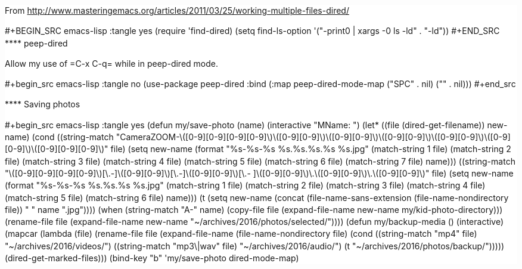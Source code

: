 From http://www.masteringemacs.org/articles/2011/03/25/working-multiple-files-dired/

#+BEGIN_SRC emacs-lisp :tangle yes
(require 'find-dired)
(setq find-ls-option '("-print0 | xargs -0 ls -ld" . "-ld"))
#+END_SRC
**** peep-dired

Allow my use of =C-x C-q= while in peep-dired mode.

#+begin_src emacs-lisp  :tangle no
(use-package peep-dired
  :bind (:map peep-dired-mode-map 
         ("SPC" . nil)
         ("<backspace>" . nil)))
#+end_src

**** Saving photos

#+begin_src emacs-lisp :tangle yes
  (defun my/save-photo (name)
    (interactive "MName: ")
    (let* ((file (dired-get-filename))
           new-name)
      (cond 
      ((string-match "CameraZOOM-\\([0-9][0-9][0-9][0-9]\\)\\([0-9][0-9]\\)\\([0-9][0-9]\\)\\([0-9][0-9]\\)\\([0-9][0-9]\\)\\([0-9][0-9]\\)\\([0-9][0-9][0-9]\\)" file)
        (setq new-name
              (format "%s-%s-%s %s.%s.%s.%s %s.jpg"
                      (match-string 1 file)
                      (match-string 2 file)
                      (match-string 3 file)
                      (match-string 4 file)
                      (match-string 5 file)
                      (match-string 6 file)
                      (match-string 7 file)
                      name)))
      ((string-match "\\([0-9][0-9][0-9][0-9]\\)[\\.-]\\([0-9][0-9]\\)[\\.-]\\([0-9][0-9]\\)[\\.- ]\\([0-9][0-9]\\)\\.\\([0-9][0-9]\\)\\.\\([0-9][0-9]\\)" file)
        (setq new-name
              (format "%s-%s-%s %s.%s.%s %s.jpg"
                      (match-string 1 file)
                      (match-string 2 file)
                      (match-string 3 file)
                      (match-string 4 file)
                      (match-string 5 file)
                      (match-string 6 file)
                      name)))
      (t (setq new-name (concat (file-name-sans-extension (file-name-nondirectory file)) " " name ".jpg"))))
      (when (string-match "A-" name)
        (copy-file file (expand-file-name new-name my/kid-photo-directory)))
      (rename-file file (expand-file-name new-name "~/archives/2016/photos/selected/"))))
  (defun my/backup-media ()
    (interactive)
    (mapcar (lambda (file)
              (rename-file
               file
               (expand-file-name
                (file-name-nondirectory file)
                (cond
                 ((string-match "mp4" file) "~/archives/2016/videos/")
                 ((string-match "mp3\\|wav" file) "~/archives/2016/audio/")
                 (t "~/archives/2016/photos/backup/")))))
            (dired-get-marked-files)))
  (bind-key "b" 'my/save-photo dired-mode-map)